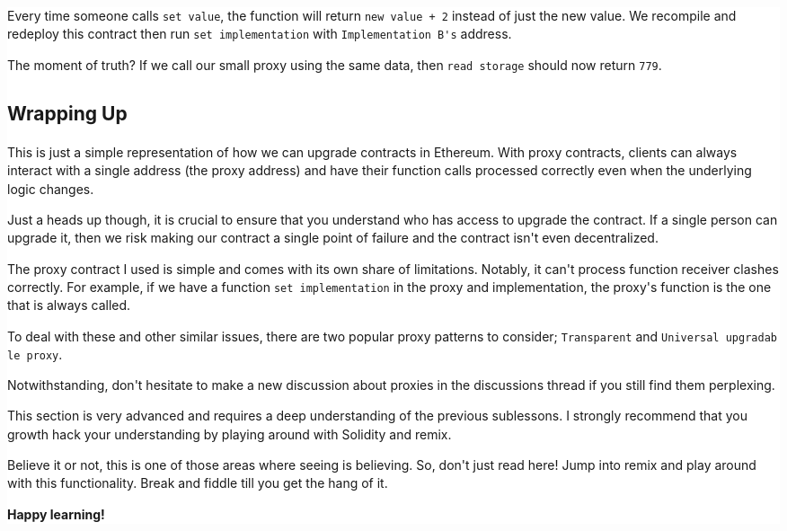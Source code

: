 Every time someone calls `set value`, the function will return `new value + 2` instead of just the new value. We recompile and redeploy this contract then run `set implementation` with `Implementation B's` address.

The moment of truth? If we call our small proxy using the same data, then `read storage` should now return `779`.

## Wrapping Up

This is just a simple representation of how we can upgrade contracts in Ethereum. With proxy contracts, clients can always interact with a single address (the proxy address) and have their function calls processed correctly even when the underlying logic changes.

Just a heads up though, it is crucial to ensure that you understand who has access to upgrade the contract. If a single person can upgrade it, then we risk making our contract a single point of failure and the contract isn't even decentralized.

The proxy contract I used is simple and comes with its own share of limitations. Notably, it can't process function receiver clashes correctly. For example, if we have a function `set implementation` in the proxy and implementation, the proxy's function is the one that is always called.

To deal with these and other similar issues, there are two popular proxy patterns to consider; `Transparent` and `Universal upgradable proxy`.

Notwithstanding, don't hesitate to make a new discussion about proxies in the discussions thread if you still find them perplexing.

This section is very advanced and requires a deep understanding of the previous sublessons. I strongly recommend that you growth hack your understanding by playing around with Solidity and remix.

Believe it or not, this is one of those areas where seeing is believing. So, don't just read here! Jump into remix and play around with this functionality. Break and fiddle till you get the hang of it.

**Happy learning!**
